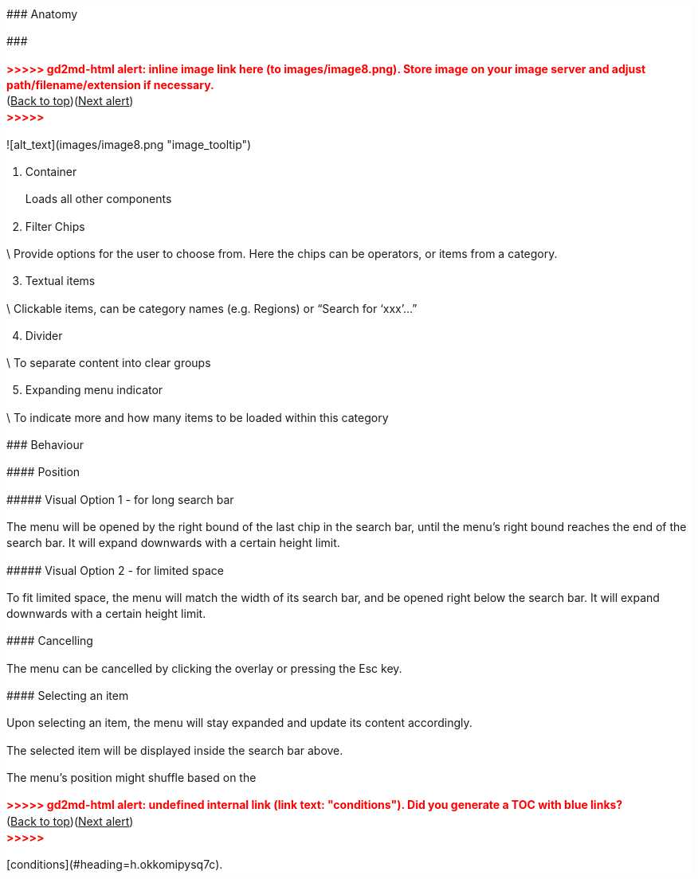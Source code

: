\### Anatomy

\### 

<p id="gdcalert17" ><span style="color: red; font-weight: bold">>>>>>  gd2md-html alert: inline image link here (to images/image8.png). Store image on your image server and adjust path/filename/extension if necessary. </span><br>(<a href="#">Back to top</a>)(<a href="#gdcalert18">Next alert</a>)<br><span style="color: red; font-weight: bold">>>>>> </span></p>

!\[alt_text](images/image8.png "image_tooltip")

1. Container

   Loads all other components
2. Filter Chips

\    Provide options for the user to choose from. Here the chips can be operators, or items from a category.

3. Textual items

\    Clickable items, can be category names (e.g. Regions) or “Search for ‘xxx’...”

4. Divider

\    To separate content into clear groups

5. Expanding menu indicator

\    To indicate more and how many items to be loaded within this category

\### Behaviour 

\#### Position

\##### Visual Option 1 - for long search bar

The menu will be opened by the right bound of the last chip in the search bar, until the menu’s right bound reaches the end of the search bar. It will expand downwards with a certain height limit.

\##### Visual Option 2 - for limited space

To fit limited space, the menu will match the width of its search bar, and be opened right below the search bar. It will expand downwards with a certain height limit.

\#### Cancelling

The menu can be cancelled by clicking the overlay or pressing the Esc key.

\#### Selecting an item

Upon selecting an item, the menu will stay expanded and update its content accordingly. 

The selected item will be displayed inside the search bar above. 

The menu’s position might shuffle based on the 

<p id="gdcalert18" ><span style="color: red; font-weight: bold">>>>>>  gd2md-html alert: undefined internal link (link text: "conditions"). Did you generate a TOC with blue links? </span><br>(<a href="#">Back to top</a>)(<a href="#gdcalert19">Next alert</a>)<br><span style="color: red; font-weight: bold">>>>>> </span></p>

\[conditions](#heading=h.okkomipysq7c).
